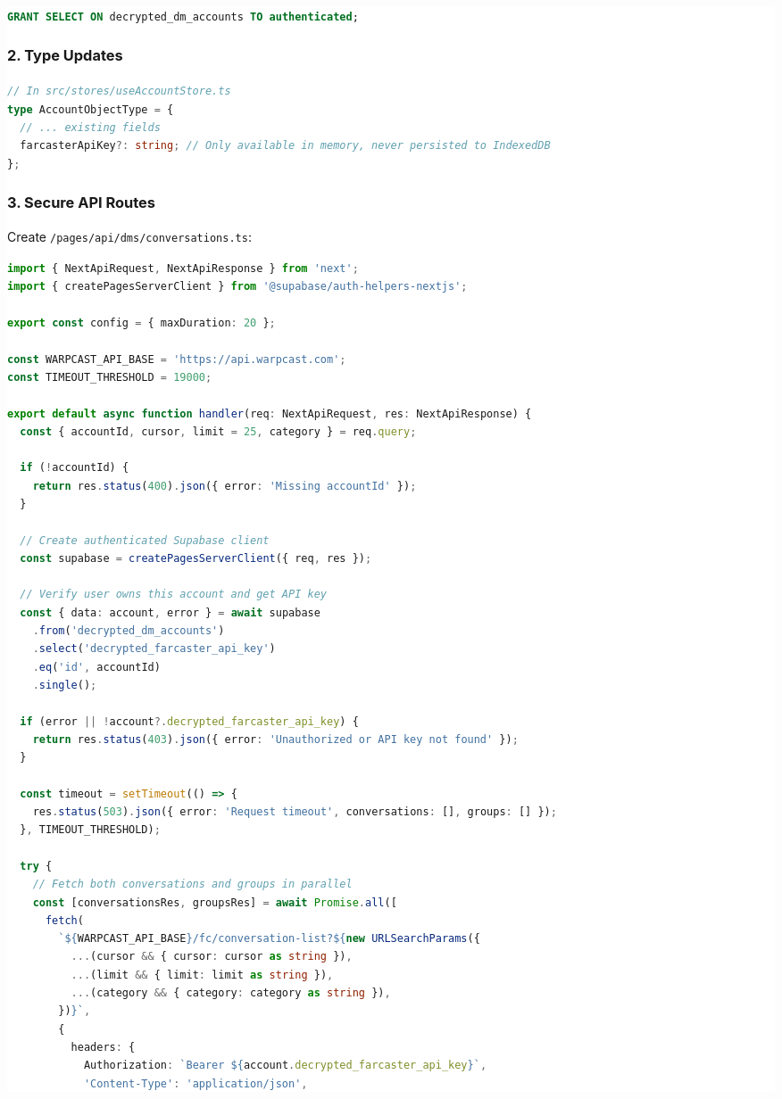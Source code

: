 ```sql
GRANT SELECT ON decrypted_dm_accounts TO authenticated;
```

### 2. Type Updates

```typescript
// In src/stores/useAccountStore.ts
type AccountObjectType = {
  // ... existing fields
  farcasterApiKey?: string; // Only available in memory, never persisted to IndexedDB
};
```

### 3. Secure API Routes

Create `/pages/api/dms/conversations.ts`:

```typescript
import { NextApiRequest, NextApiResponse } from 'next';
import { createPagesServerClient } from '@supabase/auth-helpers-nextjs';

export const config = { maxDuration: 20 };

const WARPCAST_API_BASE = 'https://api.warpcast.com';
const TIMEOUT_THRESHOLD = 19000;

export default async function handler(req: NextApiRequest, res: NextApiResponse) {
  const { accountId, cursor, limit = 25, category } = req.query;

  if (!accountId) {
    return res.status(400).json({ error: 'Missing accountId' });
  }

  // Create authenticated Supabase client
  const supabase = createPagesServerClient({ req, res });

  // Verify user owns this account and get API key
  const { data: account, error } = await supabase
    .from('decrypted_dm_accounts')
    .select('decrypted_farcaster_api_key')
    .eq('id', accountId)
    .single();

  if (error || !account?.decrypted_farcaster_api_key) {
    return res.status(403).json({ error: 'Unauthorized or API key not found' });
  }

  const timeout = setTimeout(() => {
    res.status(503).json({ error: 'Request timeout', conversations: [], groups: [] });
  }, TIMEOUT_THRESHOLD);

  try {
    // Fetch both conversations and groups in parallel
    const [conversationsRes, groupsRes] = await Promise.all([
      fetch(
        `${WARPCAST_API_BASE}/fc/conversation-list?${new URLSearchParams({
          ...(cursor && { cursor: cursor as string }),
          ...(limit && { limit: limit as string }),
          ...(category && { category: category as string }),
        })}`,
        {
          headers: {
            Authorization: `Bearer ${account.decrypted_farcaster_api_key}`,
            'Content-Type': 'application/json',
```